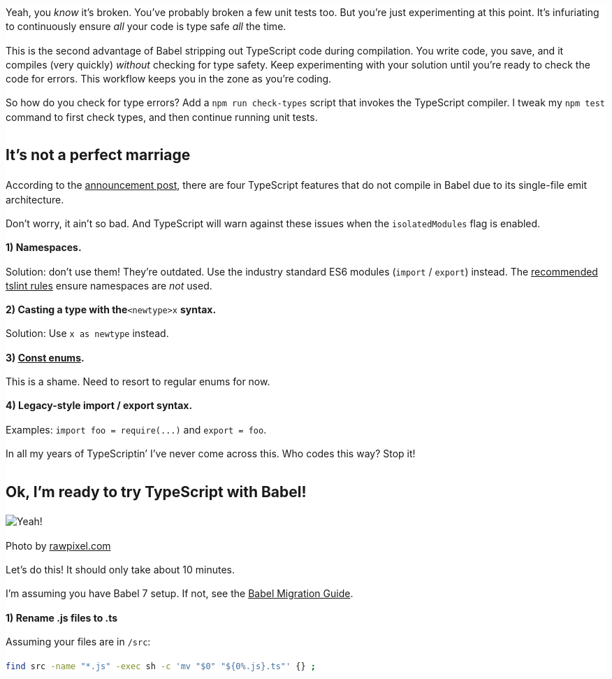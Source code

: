 Yeah, you *know* it’s broken. You’ve probably broken a few unit tests too. But you’re just experimenting at this point. It’s infuriating to continuously ensure *all* your code is type safe *all* the time.

This is the second advantage of Babel stripping out TypeScript code during compilation. You write code, you save, and it compiles (very quickly) *without* checking for type safety. Keep experimenting with your solution until you’re ready to check the code for errors. This workflow keeps you in the zone as you’re coding.

So how do you check for type errors? Add a `npm run check-types` script that invokes the TypeScript compiler. I tweak my `npm test` command to first check types, and then continue running unit tests.

## It’s not a perfect marriage

According to the [announcement post](https://blogs.msdn.microsoft.com/typescript/2018/08/27/typescript-and-babel-7/), there are four TypeScript features that do not compile in Babel due to its single-file emit architecture.

Don’t worry, it ain’t so bad. And TypeScript will warn against these issues when the `isolatedModules` flag is enabled.

**1) Namespaces.**

Solution: don’t use them! They’re outdated. Use the industry standard ES6 modules (`import` / `export`) instead. The [recommended tslint rules](https://github.com/palantir/tslint/blob/21358296ad11a857918b45e6a9cc628290dc3f96/src/configs/recommended.ts#L89) ensure namespaces are *not* used.

**2) Casting a type with the**`<newtype>x` **syntax.**

Solution: Use `x as newtype` instead.

**3) [Const enums](https://www.typescriptlang.org/docs/handbook/enums.html#const-enums).**

This is a shame. Need to resort to regular enums for now.

**4) Legacy-style import / export syntax.**

Examples: `import foo = require(...)` and `export = foo`.

In all my years of TypeScriptin’ I’ve never come across this. Who codes this way? Stop it!

## Ok, I’m ready to try TypeScript with Babel!

![Yeah!](https://iamturns.com/static/yeah-6e69b732a6647969c78b6249f42ca636-f6c13.jpg)

Photo by [rawpixel.com](https://www.rawpixel.com/image/384992/yeah-text-paper-and-colorful-party-confetti-background-party-concept)

Let’s do this! It should only take about 10 minutes.

I’m assuming you have Babel 7 setup. If not, see the [Babel Migration Guide](https://babeljs.io/docs/en/v7-migration.html).

**1) Rename .js files to .ts**

Assuming your files are in `/src`:

```bash
find src -name "*.js" -exec sh -c 'mv "$0" "${0%.js}.ts"' {} ;
```
